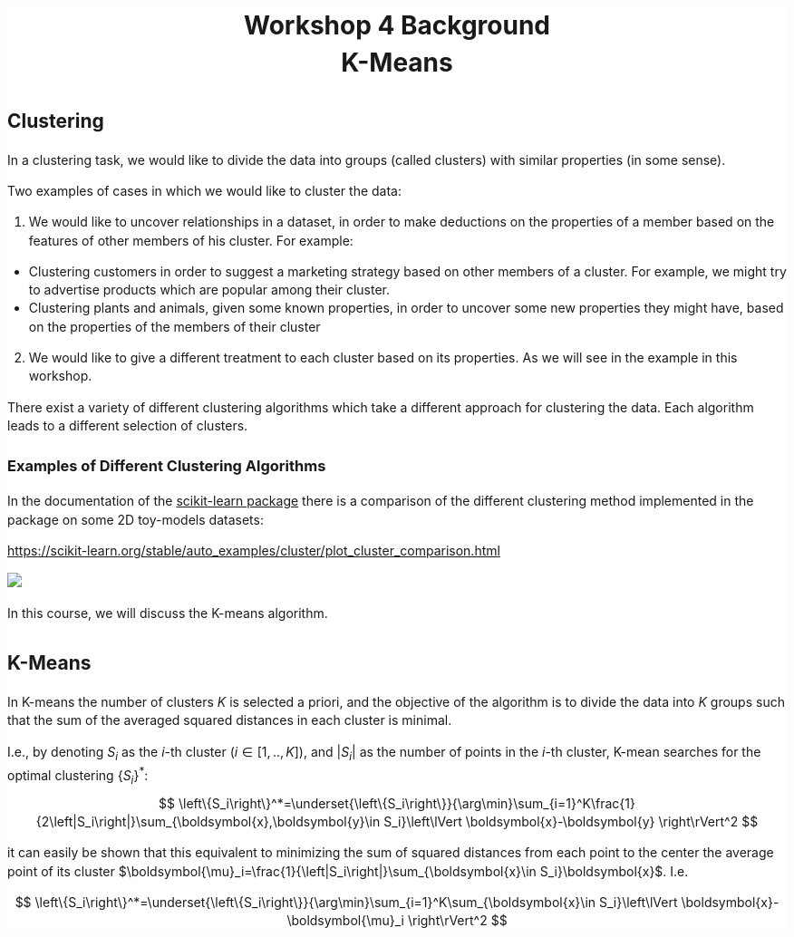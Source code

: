 
<center><h1 class="background-title">Workshop 4 Background<br>K-Means</h1></center>

## Clustering

In a clustering task, we would like to divide the data into groups (called clusters) with similar properties (in some sense). 

Two examples of cases in which we would like to cluster the data:

1. We would like to uncover relationships in a dataset, in order to make deductions on the properties of a member based on the features of other members of his cluster. For example:
  - Clustering customers in order to suggest a marketing strategy based on other members of a cluster. For example, we might try to advertise products which are popular among their cluster. 
  - Clustering plants and animals, given some known properties, in order to uncover some new properties they might have, based on the properties of the members of their cluster

2. We would like to give a different treatment to each cluster based on its properties. As we will see in the example in this workshop.

There exist a variety of different clustering algorithms which take a different approach for clustering the data. Each algorithm leads to a different selection of clusters. 

### Examples of Different Clustering Algorithms

In the documentation of the [scikit-learn package](https://scikit-learn.org/) there is a comparison of the different clustering method implemented in the package on some 2D toy-models datasets:

<https://scikit-learn.org/stable/auto_examples/cluster/plot_cluster_comparison.html>

![](https://scikit-learn.org/stable/_images/sphx_glr_plot_cluster_comparison_001.png)

In this course, we will discuss the K-means algorithm.

## K-Means

In K-means the number of clusters $K$ is selected a priori, and the objective of the algorithm is to divide the data into $K$ groups such that the sum of the averaged squared distances in each cluster is minimal.

I.e., by denoting $S_i$ as the $i$-th cluster ($i\in [1,..,K]$), and $\left|S_i\right|$ as the number of points in the $i$-th cluster, K-mean searches for the optimal clustering $\left\{S_i\right\}^*$:
$$
\left\{S_i\right\}^*=\underset{\left\{S_i\right\}}{\arg\min}\sum_{i=1}^K\frac{1}{2\left|S_i\right|}\sum_{\boldsymbol{x},\boldsymbol{y}\in S_i}\left\lVert \boldsymbol{x}-\boldsymbol{y} \right\rVert^2
$$

it can easily be shown that this equivalent to minimizing the sum of squared distances from each point to the center the average point of its cluster $\boldsymbol{\mu}_i=\frac{1}{\left|S_i\right|}\sum_{\boldsymbol{x}\in S_i}\boldsymbol{x}$. I.e.

$$
\left\{S_i\right\}^*=\underset{\left\{S_i\right\}}{\arg\min}\sum_{i=1}^K\sum_{\boldsymbol{x}\in S_i}\left\lVert \boldsymbol{x}-\boldsymbol{\mu}_i \right\rVert^2
$$
